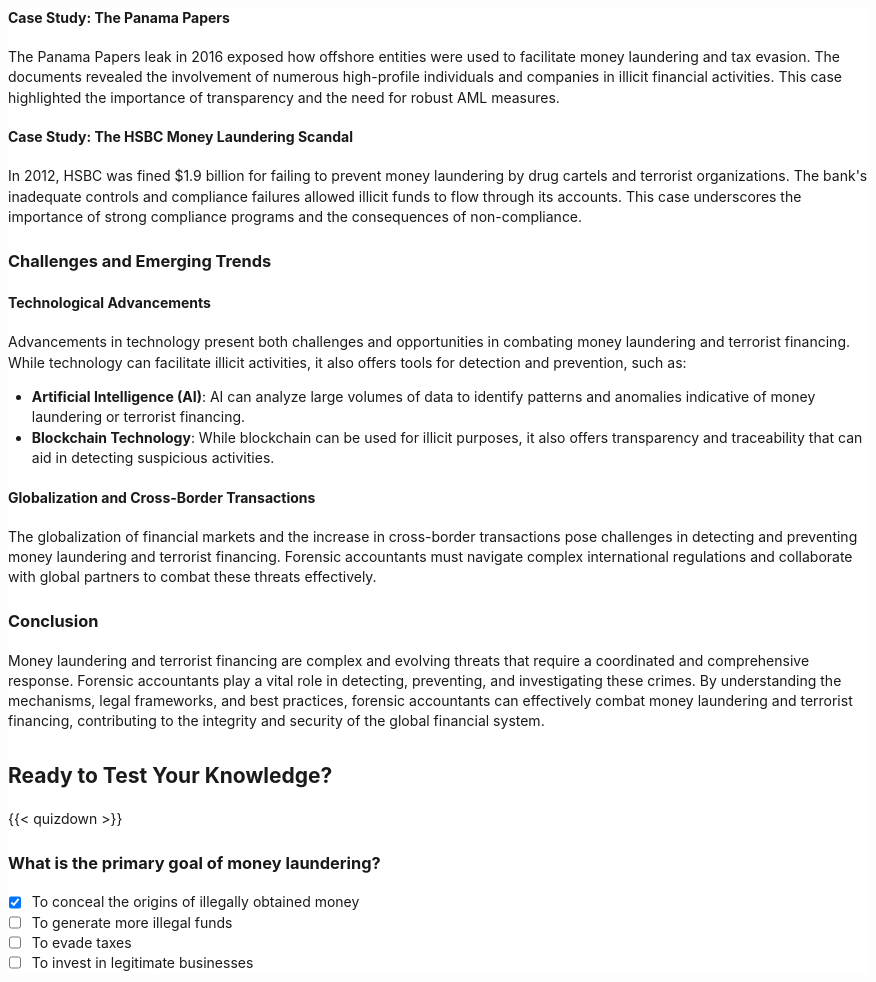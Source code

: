 #### Case Study: The Panama Papers

The Panama Papers leak in 2016 exposed how offshore entities were used to facilitate money laundering and tax evasion. The documents revealed the involvement of numerous high-profile individuals and companies in illicit financial activities. This case highlighted the importance of transparency and the need for robust AML measures.

#### Case Study: The HSBC Money Laundering Scandal

In 2012, HSBC was fined $1.9 billion for failing to prevent money laundering by drug cartels and terrorist organizations. The bank's inadequate controls and compliance failures allowed illicit funds to flow through its accounts. This case underscores the importance of strong compliance programs and the consequences of non-compliance.

### Challenges and Emerging Trends

#### Technological Advancements

Advancements in technology present both challenges and opportunities in combating money laundering and terrorist financing. While technology can facilitate illicit activities, it also offers tools for detection and prevention, such as:

- **Artificial Intelligence (AI)**: AI can analyze large volumes of data to identify patterns and anomalies indicative of money laundering or terrorist financing.
- **Blockchain Technology**: While blockchain can be used for illicit purposes, it also offers transparency and traceability that can aid in detecting suspicious activities.

#### Globalization and Cross-Border Transactions

The globalization of financial markets and the increase in cross-border transactions pose challenges in detecting and preventing money laundering and terrorist financing. Forensic accountants must navigate complex international regulations and collaborate with global partners to combat these threats effectively.

### Conclusion

Money laundering and terrorist financing are complex and evolving threats that require a coordinated and comprehensive response. Forensic accountants play a vital role in detecting, preventing, and investigating these crimes. By understanding the mechanisms, legal frameworks, and best practices, forensic accountants can effectively combat money laundering and terrorist financing, contributing to the integrity and security of the global financial system.

## **Ready to Test Your Knowledge?**

{{< quizdown >}}

### What is the primary goal of money laundering?

- [x] To conceal the origins of illegally obtained money
- [ ] To generate more illegal funds
- [ ] To evade taxes
- [ ] To invest in legitimate businesses
